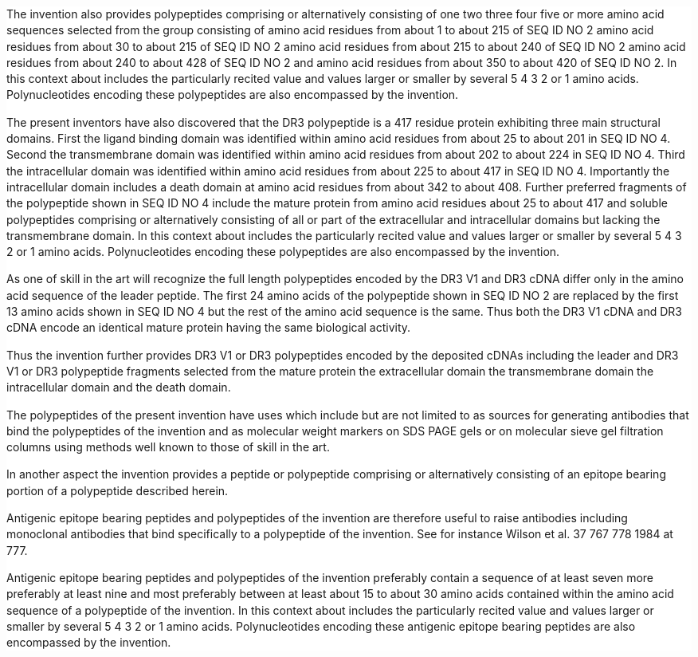 The invention also provides polypeptides comprising or alternatively consisting of one two three four five or more amino acid sequences selected from the group consisting of amino acid residues from about 1 to about 215 of SEQ ID NO 2 amino acid residues from about 30 to about 215 of SEQ ID NO 2 amino acid residues from about 215 to about 240 of SEQ ID NO 2 amino acid residues from about 240 to about 428 of SEQ ID NO 2 and amino acid residues from about 350 to about 420 of SEQ ID NO 2. In this context about includes the particularly recited value and values larger or smaller by several 5 4 3 2 or 1 amino acids. Polynucleotides encoding these polypeptides are also encompassed by the invention.

The present inventors have also discovered that the DR3 polypeptide is a 417 residue protein exhibiting three main structural domains. First the ligand binding domain was identified within amino acid residues from about 25 to about 201 in SEQ ID NO 4. Second the transmembrane domain was identified within amino acid residues from about 202 to about 224 in SEQ ID NO 4. Third the intracellular domain was identified within amino acid residues from about 225 to about 417 in SEQ ID NO 4. Importantly the intracellular domain includes a death domain at amino acid residues from about 342 to about 408. Further preferred fragments of the polypeptide shown in SEQ ID NO 4 include the mature protein from amino acid residues about 25 to about 417 and soluble polypeptides comprising or alternatively consisting of all or part of the extracellular and intracellular domains but lacking the transmembrane domain. In this context about includes the particularly recited value and values larger or smaller by several 5 4 3 2 or 1 amino acids. Polynucleotides encoding these polypeptides are also encompassed by the invention.

As one of skill in the art will recognize the full length polypeptides encoded by the DR3 V1 and DR3 cDNA differ only in the amino acid sequence of the leader peptide. The first 24 amino acids of the polypeptide shown in SEQ ID NO 2 are replaced by the first 13 amino acids shown in SEQ ID NO 4 but the rest of the amino acid sequence is the same. Thus both the DR3 V1 cDNA and DR3 cDNA encode an identical mature protein having the same biological activity.

Thus the invention further provides DR3 V1 or DR3 polypeptides encoded by the deposited cDNAs including the leader and DR3 V1 or DR3 polypeptide fragments selected from the mature protein the extracellular domain the transmembrane domain the intracellular domain and the death domain.

The polypeptides of the present invention have uses which include but are not limited to as sources for generating antibodies that bind the polypeptides of the invention and as molecular weight markers on SDS PAGE gels or on molecular sieve gel filtration columns using methods well known to those of skill in the art.

In another aspect the invention provides a peptide or polypeptide comprising or alternatively consisting of an epitope bearing portion of a polypeptide described herein.

Antigenic epitope bearing peptides and polypeptides of the invention are therefore useful to raise antibodies including monoclonal antibodies that bind specifically to a polypeptide of the invention. See for instance Wilson et al. 37 767 778 1984 at 777.

Antigenic epitope bearing peptides and polypeptides of the invention preferably contain a sequence of at least seven more preferably at least nine and most preferably between at least about 15 to about 30 amino acids contained within the amino acid sequence of a polypeptide of the invention. In this context about includes the particularly recited value and values larger or smaller by several 5 4 3 2 or 1 amino acids. Polynucleotides encoding these antigenic epitope bearing peptides are also encompassed by the invention.
